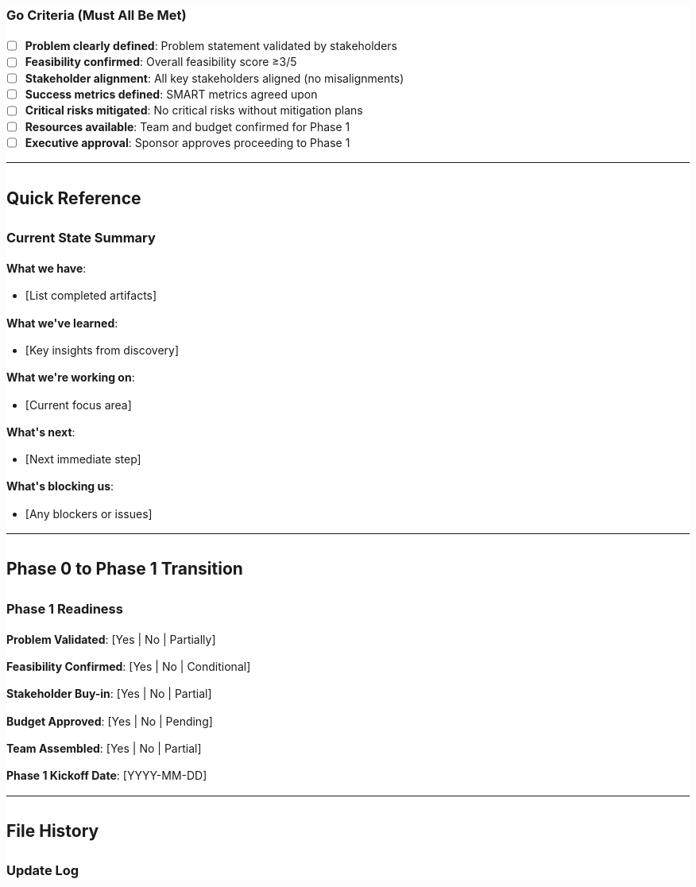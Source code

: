 
### Go Criteria (Must All Be Met)

- [ ] **Problem clearly defined**: Problem statement validated by stakeholders
- [ ] **Feasibility confirmed**: Overall feasibility score ≥3/5
- [ ] **Stakeholder alignment**: All key stakeholders aligned (no misalignments)
- [ ] **Success metrics defined**: SMART metrics agreed upon
- [ ] **Critical risks mitigated**: No critical risks without mitigation plans
- [ ] **Resources available**: Team and budget confirmed for Phase 1
- [ ] **Executive approval**: Sponsor approves proceeding to Phase 1

---

## Quick Reference

### Current State Summary

**What we have**:
- [List completed artifacts]

**What we've learned**:
- [Key insights from discovery]

**What we're working on**:
- [Current focus area]

**What's next**:
- [Next immediate step]

**What's blocking us**:
- [Any blockers or issues]

---

## Phase 0 to Phase 1 Transition

### Phase 1 Readiness

**Problem Validated**: [Yes | No | Partially]

**Feasibility Confirmed**: [Yes | No | Conditional]

**Stakeholder Buy-in**: [Yes | No | Partial]

**Budget Approved**: [Yes | No | Pending]

**Team Assembled**: [Yes | No | Partial]

**Phase 1 Kickoff Date**: [YYYY-MM-DD]

---

## File History

### Update Log
